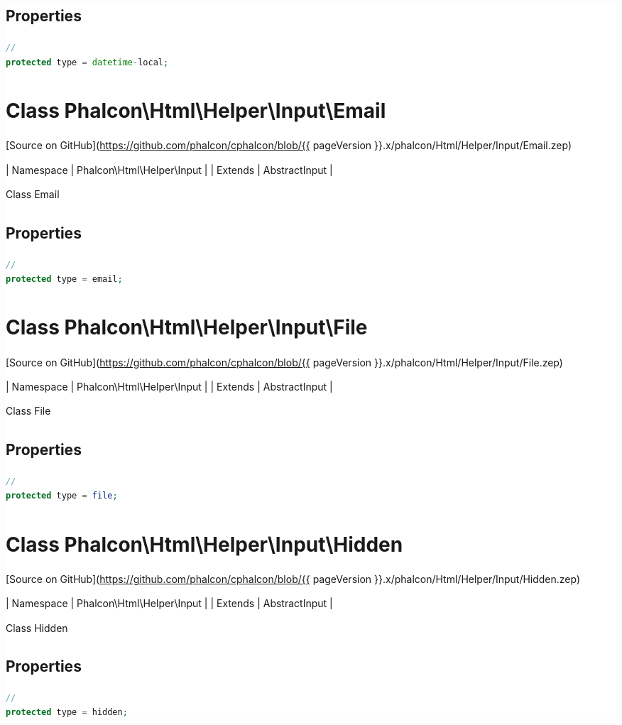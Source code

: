 ## Properties
```php
//
protected type = datetime-local;

```


<h1 id="html-helper-input-email">Class Phalcon\Html\Helper\Input\Email</h1>

[Source on GitHub](https://github.com/phalcon/cphalcon/blob/{{ pageVersion }}.x/phalcon/Html/Helper/Input/Email.zep)

| Namespace  | Phalcon\Html\Helper\Input | | Extends    | AbstractInput |

Class Email


## Properties
```php
//
protected type = email;

```


<h1 id="html-helper-input-file">Class Phalcon\Html\Helper\Input\File</h1>

[Source on GitHub](https://github.com/phalcon/cphalcon/blob/{{ pageVersion }}.x/phalcon/Html/Helper/Input/File.zep)

| Namespace  | Phalcon\Html\Helper\Input | | Extends    | AbstractInput |

Class File


## Properties
```php
//
protected type = file;

```


<h1 id="html-helper-input-hidden">Class Phalcon\Html\Helper\Input\Hidden</h1>

[Source on GitHub](https://github.com/phalcon/cphalcon/blob/{{ pageVersion }}.x/phalcon/Html/Helper/Input/Hidden.zep)

| Namespace  | Phalcon\Html\Helper\Input | | Extends    | AbstractInput |

Class Hidden


## Properties
```php
//
protected type = hidden;

```
